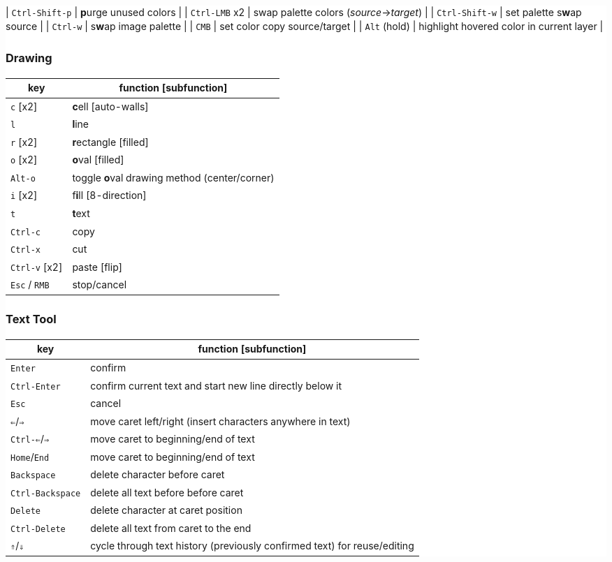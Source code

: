 | `Ctrl-Shift-p` | **p**urge unused colors                      |
| `Ctrl-LMB` x2  | swap palette colors (*source*->*target*)     |
| `Ctrl-Shift-w` | set palette s**w**ap source                  |
| `Ctrl-w`       | s**w**ap image palette                       |
| `CMB`          | set color copy source/target                 |
| `Alt` (hold)   | highlight hovered color in current layer     |

### Drawing

| key             | function \[subfunction\]                       |
| --------------- | ---------------------------------------------- |
| `c` \[x2\]      | **c**ell \[auto-walls\]                        |
| `l`             | **l**ine                                       |
| `r` \[x2\]      | **r**ectangle \[filled\]                       |
| `o` \[x2\]      | **o**val \[filled\]                            |
| `Alt-o`         | toggle **o**val drawing method (center/corner) |
| `i` \[x2\]      | f**i**ll \[8-direction\]                       |
| `t`             | **t**ext                                       |
| `Ctrl-c`        | copy                                           |
| `Ctrl-x`        | cut                                            |
| `Ctrl-v` \[x2\] | paste \[flip\]                                 |
| `Esc` / `RMB`   | stop/cancel                                    |

### Text Tool

| key              | function \[subfunction\]                                                 |
| ---------------- | ------------------------------------------------------------------------ |
| `Enter`          | confirm                                                                  |
| `Ctrl-Enter`     | confirm current text and start new line directly below it                |
| `Esc`            | cancel                                                                   |
| `⇐`/`⇒`          | move caret left/right (insert characters anywhere in text)               |
| `Ctrl-⇐`/`⇒`     | move caret to beginning/end of text                                      |
| `Home`/`End`     | move caret to beginning/end of text                                      |
| `Backspace`      | delete character before caret                                            |
| `Ctrl-Backspace` | delete all text before before caret                                      |
| `Delete`         | delete character at caret position                                       |
| `Ctrl-Delete`    | delete all text from caret to the end                                    |
| `⇑`/`⇓`          | cycle through text history (previously confirmed text) for reuse/editing |
